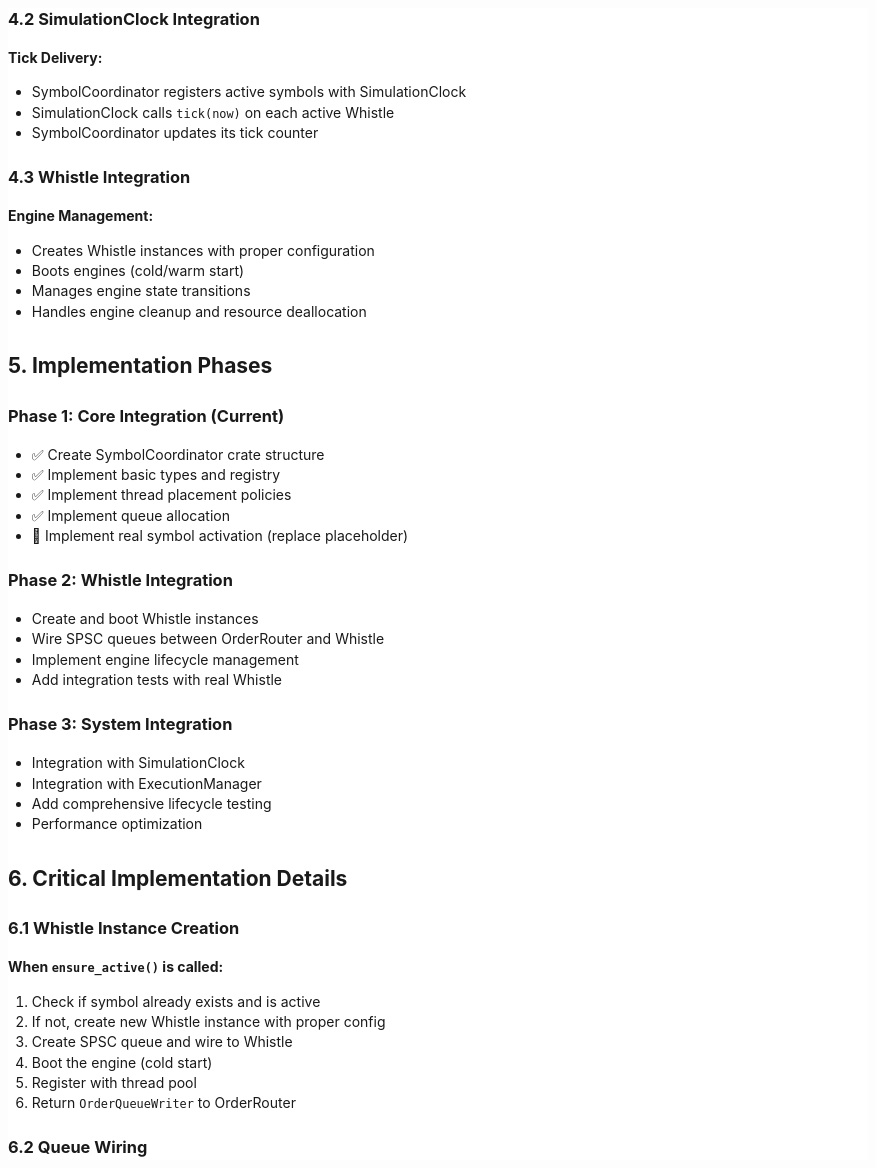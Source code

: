 ### 4.2 SimulationClock Integration

**Tick Delivery:**
- SymbolCoordinator registers active symbols with SimulationClock
- SimulationClock calls `tick(now)` on each active Whistle
- SymbolCoordinator updates its tick counter

### 4.3 Whistle Integration

**Engine Management:**
- Creates Whistle instances with proper configuration
- Boots engines (cold/warm start)
- Manages engine state transitions
- Handles engine cleanup and resource deallocation

## 5. Implementation Phases

### Phase 1: Core Integration (Current)
- ✅ Create SymbolCoordinator crate structure
- ✅ Implement basic types and registry
- ✅ Implement thread placement policies
- ✅ Implement queue allocation
- 🔄 Implement real symbol activation (replace placeholder)

### Phase 2: Whistle Integration
- Create and boot Whistle instances
- Wire SPSC queues between OrderRouter and Whistle
- Implement engine lifecycle management
- Add integration tests with real Whistle

### Phase 3: System Integration
- Integration with SimulationClock
- Integration with ExecutionManager
- Add comprehensive lifecycle testing
- Performance optimization

## 6. Critical Implementation Details

### 6.1 Whistle Instance Creation

**When `ensure_active()` is called:**
1. Check if symbol already exists and is active
2. If not, create new Whistle instance with proper config
3. Create SPSC queue and wire to Whistle
4. Boot the engine (cold start)
5. Register with thread pool
6. Return `OrderQueueWriter` to OrderRouter

### 6.2 Queue Wiring
